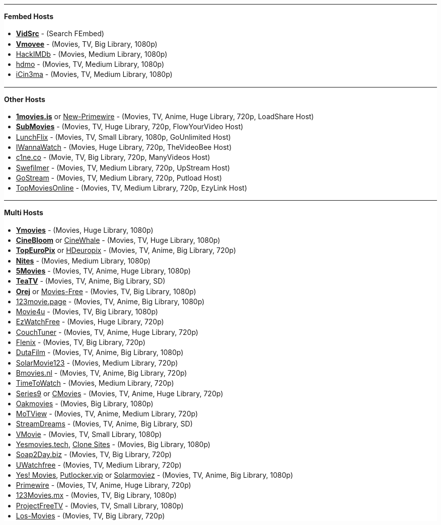 ***

**Fembed Hosts**

* [**VidSrc**](https://tinyurl.com/yx3wault) - (Search FEmbed)
* [**Vmovee**](https://tinyurl.com/y5okppou) - (Movies, TV, Big Library, 1080p)
* [HackIMDb](https://tinyurl.com/yyj8awpq) - (Movies, Medium Library, 1080p)  
* [hdmo](https://tinyurl.com/wfjwurr) - (Movies, TV, Medium Library, 1080p)
* [iCin3ma](https://tinyurl.com/utrqag4) - (Movies, TV, Medium Library, 1080p)

***

**Other Hosts** 

* [**1movies.is**](https://tinyurl.com/y8wd57n3) or [New-Primewire](https://tinyurl.com/y6tjsf8x) - (Movies, TV, Anime, Huge Library, 720p, LoadShare Host)
* [**SubMovies**](https://tinyurl.com/usw4p4j) - (Movies, TV, Huge Library, 720p, FlowYourVideo Host)
* [LunchFlix](https://tinyurl.com/tr3lnvg) - (Movies, TV, Small Library, 1080p, GoUnlimited Host)
* [IWannaWatch](https://tinyurl.com/yxs2q99f) - (Movies, Huge Library, 720p, TheVideoBee Host)
* [c1ne.co](https://tinyurl.com/yxxee458) - (Movie, TV, Big Library, 720p, ManyVideos Host)
* [Swefilmer](https://tinyurl.com/w3xd2az) - (Movies, TV, Medium Library, 720p, UpStream Host)
* [GoStream](https://tinyurl.com/y2tluukl) - (Movies, TV, Medium Library, 720p, Putload Host)
* [TopMoviesOnline](https://tinyurl.com/r6765yq) - (Movies, TV, Medium Library, 720p, EzyLink Host)

***

**Multi Hosts**

* [**Ymovies**](https://tinyurl.com/ychw2l6y) - (Movies, Huge Library, 1080p)
* [**CineBloom**](https://tinyurl.com/y4k9j8k9) or [CineWhale](https://tinyurl.com/y3uh48sn) - (Movies, TV, Huge Library, 1080p)
* [**TopEuroPix**](https://tinyurl.com/y3datoqg) or [HDeuropix](https://tinyurl.com/y4rn4p42) - (Movies, TV, Anime, Big Library, 720p)
* [**Nites**](https://tinyurl.com/y4fspmxn) - (Movies, Medium Library, 1080p)
* [**5Movies**](https://tinyurl.com/y3ckcq79) - (Movies, TV, Anime, Huge Library, 1080p) 
* [**TeaTV**](https://tinyurl.com/y67k3mrk) - (Movies, TV, Anime, Big Library, SD)
* [**Orej**](https://tinyurl.com/s5hlmyw) or [Movies-Free](https://tinyurl.com/rfgrzdq) - (Movies, TV, Big Library, 1080p)
* [123movie.page](https://tinyurl.com/yyy6s5by) - (Movies, TV, Anime, Big Library, 1080p)
* [Movie4u](https://tinyurl.com/y3745pdx) - (Movies, TV, Big Library, 1080p)
* [EzWatchFree](https://tinyurl.com/tqsw2qv)  - (Movies, Huge Library, 720p)
* [CouchTuner](https://tinyurl.com/ruzyyje) - (Movies, TV, Anime, Huge Library, 720p)
* [Flenix](https://tinyurl.com/uevfm68) - (Movies, TV, Big Library, 720p)
* [DutaFilm](https://tinyurl.com/skjaz6h) - (Movies, TV, Anime, Big Library, 1080p)
* [SolarMovie123](https://tinyurl.com/t9mf2cl) - (Movies, Medium Library, 720p)
* [Bmovies.nl](https://tinyurl.com/y266yqpn) - (Movies, TV, Anime, Big Library, 720p)
* [TimeToWatch](https://tinyurl.com/wtz5art) - (Movies, Medium Library, 720p)
* [Series9](https://tinyurl.com/y75dvzxn) or [CMovies](https://tinyurl.com/y2hbnwx4) - (Movies, TV, Anime, Huge Library, 720p)
* [Oakmovies](https://tinyurl.com/y2hljqqa) - (Movies, Big Library, 1080p)
* [MoTView](https://tinyurl.com/sphv7r7) - (Movies, TV, Anime, Medium Library, 720p)
* [StreamDreams](https://tinyurl.com/y298659z) - (Movies, TV, Anime, Big Library, SD)
* [VMovie](https://tinyurl.com/rlr4xlz) - (Movies, TV, Small Library, 1080p)
* [Yesmovies.tech](https://tinyurl.com/w6odsye), [Clone Sites](https://github.com/freemediaheckyeah/streaming/wiki/yesmovies.tech-Clones) - (Movies, Big Library, 1080p)
* [Soap2Day.biz](https://tinyurl.com/varegdv) - (Movies, TV, Big Library, 720p)
* [UWatchfree](https://tinyurl.com/y2p8yhfl) - (Movies, TV, Medium Library, 720p)
* [Yes! Movies](https://tinyurl.com/y49j28s3), [Putlocker.vip](https://tinyurl.com/y52cbzlk) or [Solarmoviez](https://tinyurl.com/y69bm4mf) - (Movies, TV, Anime, Big Library, 1080p)
* [Primewire](https://tinyurl.com/y7densft) - (Movies, TV, Anime, Huge Library, 720p)
* [123Movies.mx](https://tinyurl.com/y3rk2ccp) - (Movies, TV, Big Library, 1080p) 
* [ProjectFreeTV](https://tinyurl.com/y3qbsemt) - (Movies, TV, Small Library, 1080p)
* [Los-Movies](https://tinyurl.com/rdexz2c) - (Movies, TV, Big Library, 720p)
